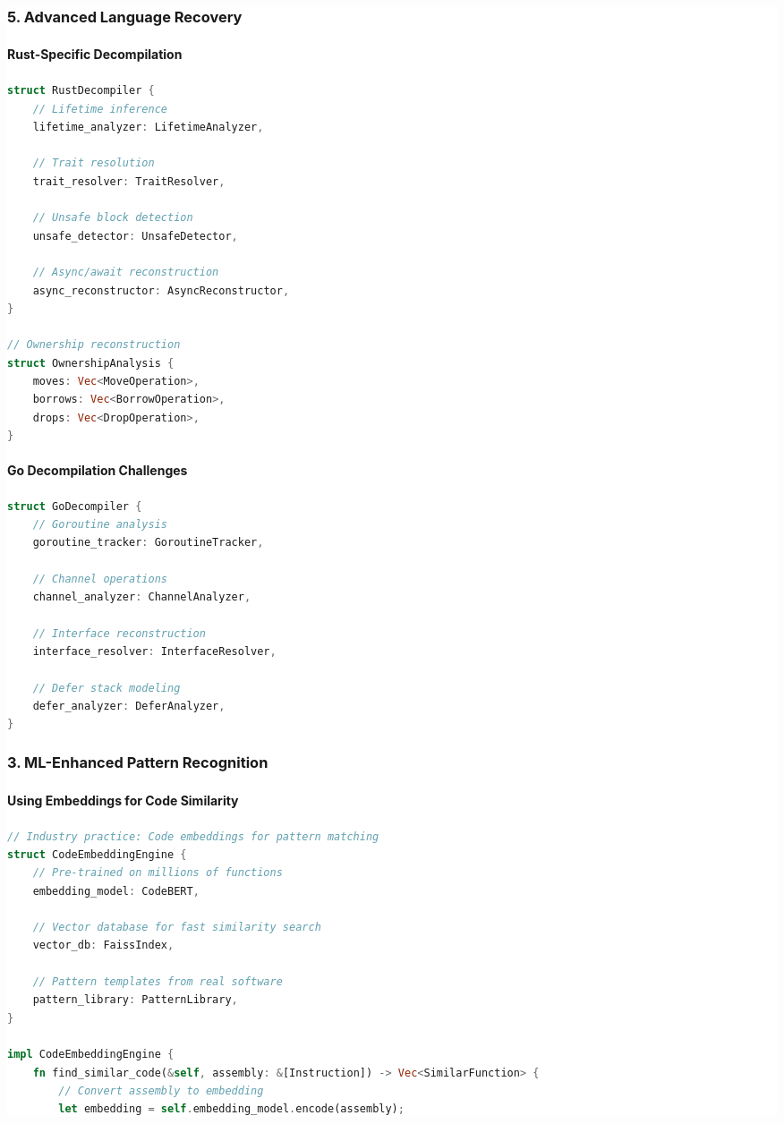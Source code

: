 ### 5. Advanced Language Recovery

#### Rust-Specific Decompilation
```rust
struct RustDecompiler {
    // Lifetime inference
    lifetime_analyzer: LifetimeAnalyzer,
    
    // Trait resolution
    trait_resolver: TraitResolver,
    
    // Unsafe block detection
    unsafe_detector: UnsafeDetector,
    
    // Async/await reconstruction
    async_reconstructor: AsyncReconstructor,
}

// Ownership reconstruction
struct OwnershipAnalysis {
    moves: Vec<MoveOperation>,
    borrows: Vec<BorrowOperation>,
    drops: Vec<DropOperation>,
}
```

#### Go Decompilation Challenges
```rust
struct GoDecompiler {
    // Goroutine analysis
    goroutine_tracker: GoroutineTracker,
    
    // Channel operations
    channel_analyzer: ChannelAnalyzer,
    
    // Interface reconstruction
    interface_resolver: InterfaceResolver,
    
    // Defer stack modeling
    defer_analyzer: DeferAnalyzer,
}
```

### 3. ML-Enhanced Pattern Recognition

#### Using Embeddings for Code Similarity

```rust
// Industry practice: Code embeddings for pattern matching
struct CodeEmbeddingEngine {
    // Pre-trained on millions of functions
    embedding_model: CodeBERT,
    
    // Vector database for fast similarity search
    vector_db: FaissIndex,
    
    // Pattern templates from real software
    pattern_library: PatternLibrary,
}

impl CodeEmbeddingEngine {
    fn find_similar_code(&self, assembly: &[Instruction]) -> Vec<SimilarFunction> {
        // Convert assembly to embedding
        let embedding = self.embedding_model.encode(assembly);
```